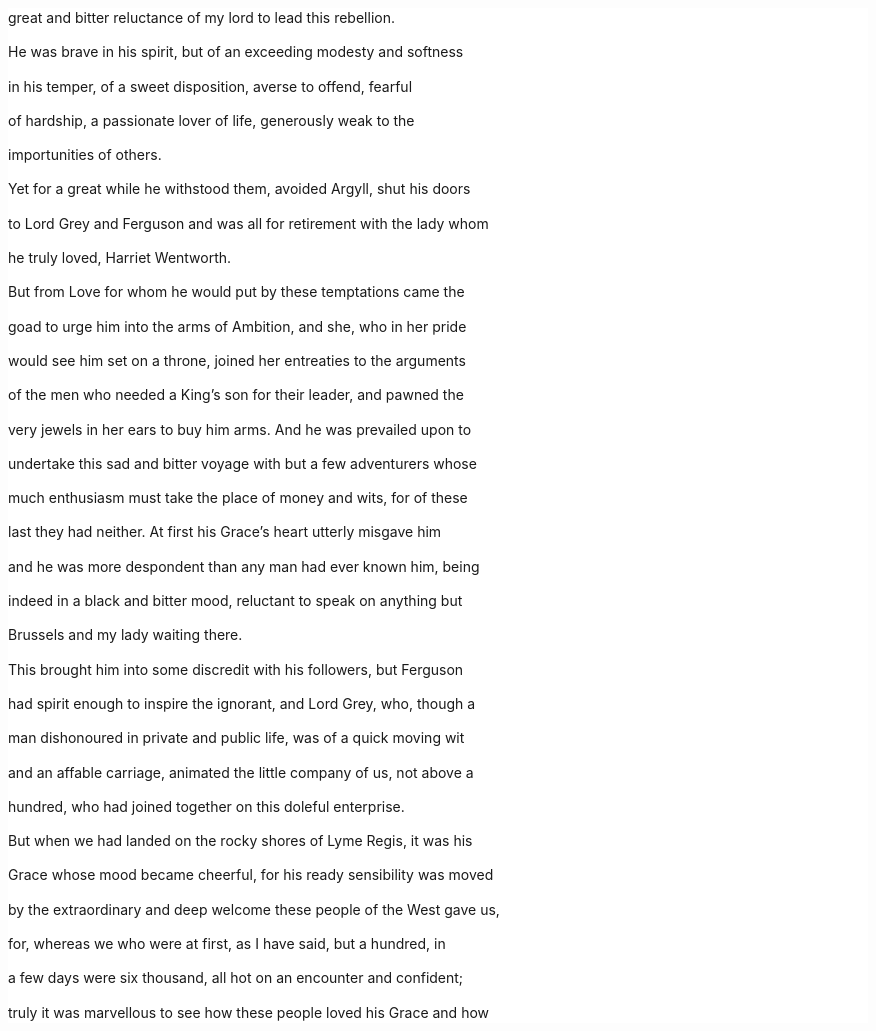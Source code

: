 great and bitter reluctance of my lord to lead this rebellion.



He was brave in his spirit, but of an exceeding modesty and softness

in his temper, of a sweet disposition, averse to offend, fearful

of hardship, a passionate lover of life, generously weak to the

importunities of others.



Yet for a great while he withstood them, avoided Argyll, shut his doors

to Lord Grey and Ferguson and was all for retirement with the lady whom

he truly loved, Harriet Wentworth.



But from Love for whom he would put by these temptations came the

goad to urge him into the arms of Ambition, and she, who in her pride

would see him set on a throne, joined her entreaties to the arguments

of the men who needed a King’s son for their leader, and pawned the

very jewels in her ears to buy him arms. And he was prevailed upon to

undertake this sad and bitter voyage with but a few adventurers whose

much enthusiasm must take the place of money and wits, for of these

last they had neither. At first his Grace’s heart utterly misgave him

and he was more despondent than any man had ever known him, being

indeed in a black and bitter mood, reluctant to speak on anything but

Brussels and my lady waiting there.



This brought him into some discredit with his followers, but Ferguson

had spirit enough to inspire the ignorant, and Lord Grey, who, though a

man dishonoured in private and public life, was of a quick moving wit

and an affable carriage, animated the little company of us, not above a

hundred, who had joined together on this doleful enterprise.



But when we had landed on the rocky shores of Lyme Regis, it was his

Grace whose mood became cheerful, for his ready sensibility was moved

by the extraordinary and deep welcome these people of the West gave us,

for, whereas we who were at first, as I have said, but a hundred, in

a few days were six thousand, all hot on an encounter and confident;

truly it was marvellous to see how these people loved his Grace and how
